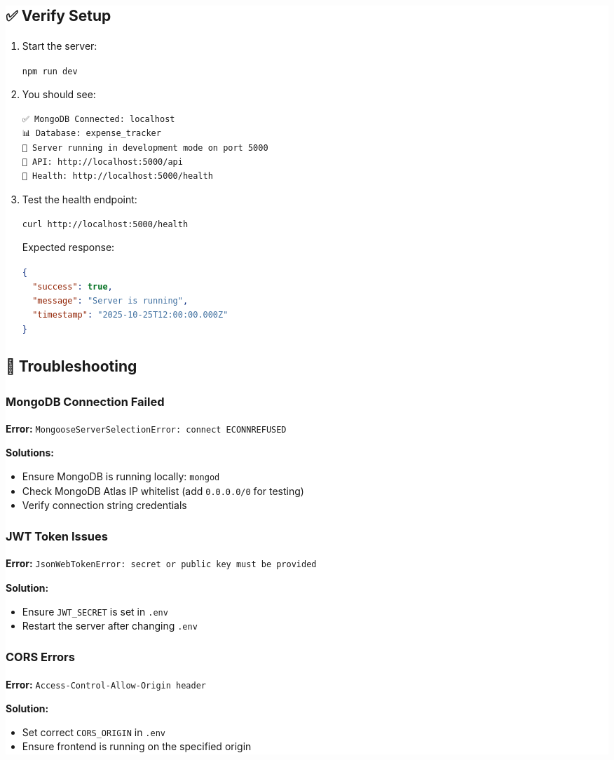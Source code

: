 ## ✅ Verify Setup

1. Start the server:
   ```bash
   npm run dev
   ```

2. You should see:
   ```
   ✅ MongoDB Connected: localhost
   📊 Database: expense_tracker
   🚀 Server running in development mode on port 5000
   📡 API: http://localhost:5000/api
   💚 Health: http://localhost:5000/health
   ```

3. Test the health endpoint:
   ```bash
   curl http://localhost:5000/health
   ```

   Expected response:
   ```json
   {
     "success": true,
     "message": "Server is running",
     "timestamp": "2025-10-25T12:00:00.000Z"
   }
   ```

## 🐛 Troubleshooting

### MongoDB Connection Failed

**Error:** `MongooseServerSelectionError: connect ECONNREFUSED`

**Solutions:**
- Ensure MongoDB is running locally: `mongod`
- Check MongoDB Atlas IP whitelist (add `0.0.0.0/0` for testing)
- Verify connection string credentials

### JWT Token Issues

**Error:** `JsonWebTokenError: secret or public key must be provided`

**Solution:**
- Ensure `JWT_SECRET` is set in `.env`
- Restart the server after changing `.env`

### CORS Errors

**Error:** `Access-Control-Allow-Origin header`

**Solution:**
- Set correct `CORS_ORIGIN` in `.env`
- Ensure frontend is running on the specified origin
